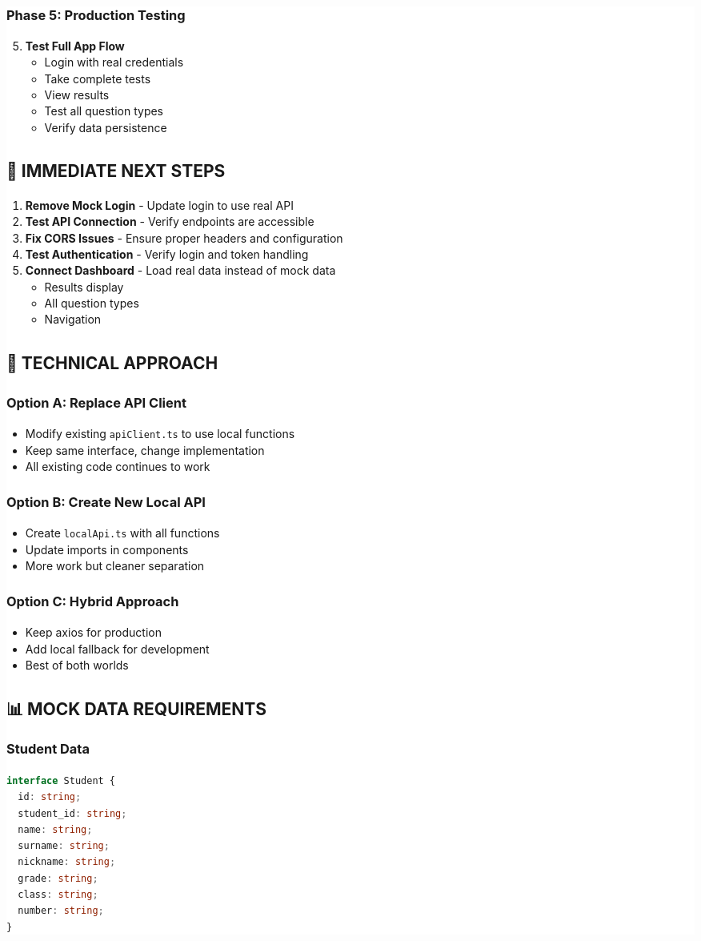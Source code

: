 ### Phase 5: Production Testing
5. **Test Full App Flow**
   - Login with real credentials
   - Take complete tests
   - View results
   - Test all question types
   - Verify data persistence

## 🚀 IMMEDIATE NEXT STEPS

1. **Remove Mock Login** - Update login to use real API
2. **Test API Connection** - Verify endpoints are accessible
3. **Fix CORS Issues** - Ensure proper headers and configuration
4. **Test Authentication** - Verify login and token handling
5. **Connect Dashboard** - Load real data instead of mock data
   - Results display
   - All question types
   - Navigation

## 🔧 TECHNICAL APPROACH

### Option A: Replace API Client
- Modify existing `apiClient.ts` to use local functions
- Keep same interface, change implementation
- All existing code continues to work

### Option B: Create New Local API
- Create `localApi.ts` with all functions
- Update imports in components
- More work but cleaner separation

### Option C: Hybrid Approach
- Keep axios for production
- Add local fallback for development
- Best of both worlds

## 📊 MOCK DATA REQUIREMENTS

### Student Data
```typescript
interface Student {
  id: string;
  student_id: string;
  name: string;
  surname: string;
  nickname: string;
  grade: string;
  class: string;
  number: string;
}
```
